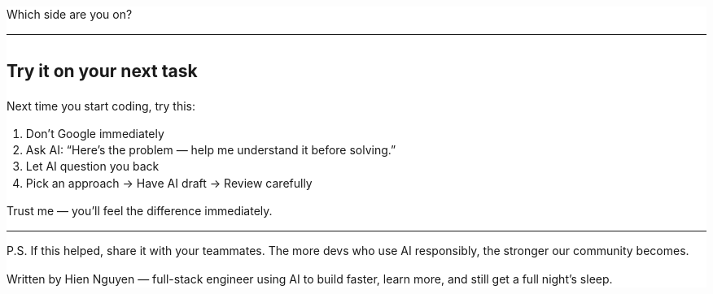 Which side are you on?

---

## Try it on your next task

Next time you start coding, try this:

1. Don’t Google immediately  
2. Ask AI: “Here’s the problem — help me understand it before solving.”  
3. Let AI question you back  
4. Pick an approach → Have AI draft → Review carefully

Trust me — you’ll feel the difference immediately.

---

P.S. If this helped, share it with your teammates. The more devs who use AI responsibly, the stronger our community becomes.

Written by Hien Nguyen — full-stack engineer using AI to build faster, learn more, and still get a full night’s sleep.
